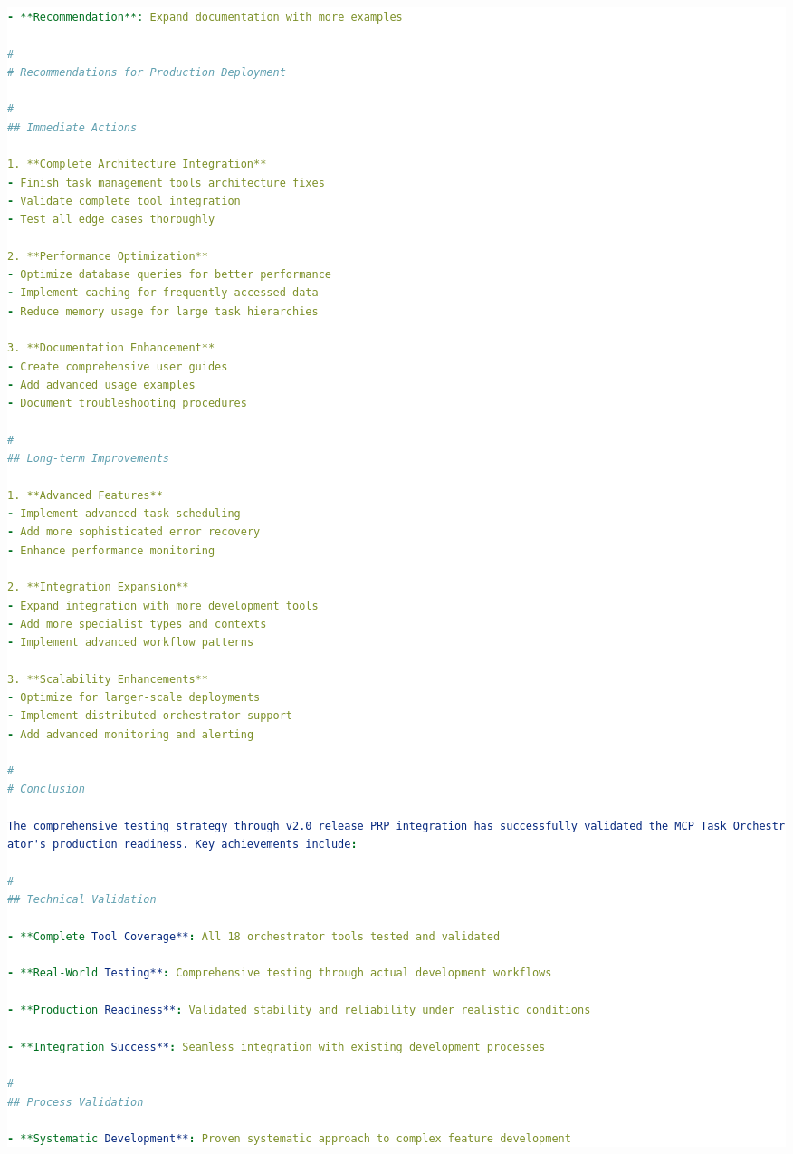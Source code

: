 ```yaml
- **Recommendation**: Expand documentation with more examples

#
# Recommendations for Production Deployment

#
## Immediate Actions

1. **Complete Architecture Integration**
- Finish task management tools architecture fixes
- Validate complete tool integration
- Test all edge cases thoroughly

2. **Performance Optimization**
- Optimize database queries for better performance
- Implement caching for frequently accessed data
- Reduce memory usage for large task hierarchies

3. **Documentation Enhancement**
- Create comprehensive user guides
- Add advanced usage examples
- Document troubleshooting procedures

#
## Long-term Improvements

1. **Advanced Features**
- Implement advanced task scheduling
- Add more sophisticated error recovery
- Enhance performance monitoring

2. **Integration Expansion**
- Expand integration with more development tools
- Add more specialist types and contexts
- Implement advanced workflow patterns

3. **Scalability Enhancements**
- Optimize for larger-scale deployments
- Implement distributed orchestrator support
- Add advanced monitoring and alerting

#
# Conclusion

The comprehensive testing strategy through v2.0 release PRP integration has successfully validated the MCP Task Orchestrator's production readiness. Key achievements include:

#
## Technical Validation

- **Complete Tool Coverage**: All 18 orchestrator tools tested and validated

- **Real-World Testing**: Comprehensive testing through actual development workflows

- **Production Readiness**: Validated stability and reliability under realistic conditions

- **Integration Success**: Seamless integration with existing development processes

#
## Process Validation

- **Systematic Development**: Proven systematic approach to complex feature development

```
